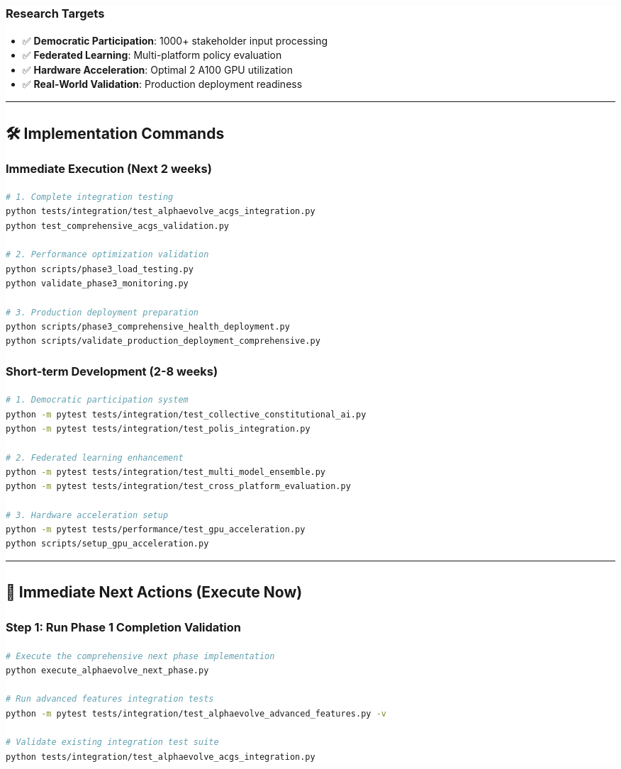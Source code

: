### **Research Targets**
- ✅ **Democratic Participation**: 1000+ stakeholder input processing
- ✅ **Federated Learning**: Multi-platform policy evaluation
- ✅ **Hardware Acceleration**: Optimal 2 A100 GPU utilization
- ✅ **Real-World Validation**: Production deployment readiness

---

## 🛠️ Implementation Commands

### **Immediate Execution (Next 2 weeks)**
```bash
# 1. Complete integration testing
python tests/integration/test_alphaevolve_acgs_integration.py
python test_comprehensive_acgs_validation.py

# 2. Performance optimization validation
python scripts/phase3_load_testing.py
python validate_phase3_monitoring.py

# 3. Production deployment preparation
python scripts/phase3_comprehensive_health_deployment.py
python scripts/validate_production_deployment_comprehensive.py
```

### **Short-term Development (2-8 weeks)**
```bash
# 1. Democratic participation system
python -m pytest tests/integration/test_collective_constitutional_ai.py
python -m pytest tests/integration/test_polis_integration.py

# 2. Federated learning enhancement
python -m pytest tests/integration/test_multi_model_ensemble.py
python -m pytest tests/integration/test_cross_platform_evaluation.py

# 3. Hardware acceleration setup
python -m pytest tests/performance/test_gpu_acceleration.py
python scripts/setup_gpu_acceleration.py
```

---

## 🎯 Immediate Next Actions (Execute Now)

### **Step 1: Run Phase 1 Completion Validation**
```bash
# Execute the comprehensive next phase implementation
python execute_alphaevolve_next_phase.py

# Run advanced features integration tests
python -m pytest tests/integration/test_alphaevolve_advanced_features.py -v

# Validate existing integration test suite
python tests/integration/test_alphaevolve_acgs_integration.py
```
